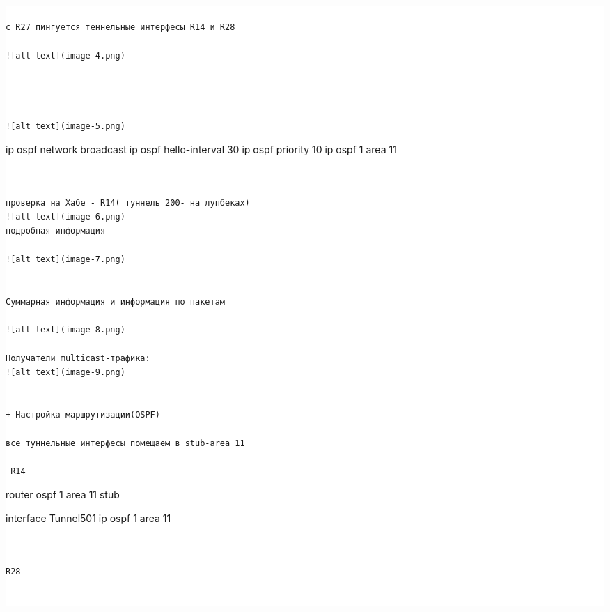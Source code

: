 ```

c R27 пингуется теннельные интерфесы R14 и R28

![alt text](image-4.png)




![alt text](image-5.png)
```
 ip ospf network broadcast
 ip ospf hello-interval 30
 ip ospf priority 10
 ip ospf 1 area 11

```


проверка на Хабе - R14( туннель 200- на лупбеках)
![alt text](image-6.png)
подробная информация  

![alt text](image-7.png)


Суммарная информация и информация по пакетам

![alt text](image-8.png)

Получатели multicast-трафика:
![alt text](image-9.png)


+ Настройка маршрутизации(OSPF)

все туннельные интерфесы помещаем в stub-area 11

 R14
```
router ospf 1
area 11 stub

interface Tunnel501
 ip ospf 1 area 11
```


R28



```

